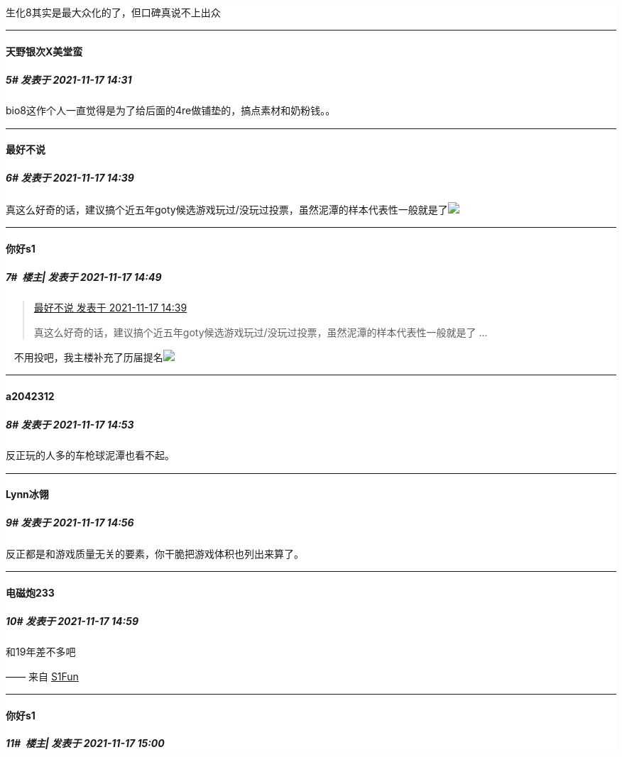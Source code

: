 生化8其实是最大众化的了，但口碑真说不上出众

*****

####  天野银次X美堂蛮  
##### 5#       发表于 2021-11-17 14:31

bio8这作个人一直觉得是为了给后面的4re做铺垫的，搞点素材和奶粉钱。。

*****

####  最好不说  
##### 6#       发表于 2021-11-17 14:39

真这么好奇的话，建议搞个近五年goty候选游戏玩过/没玩过投票，虽然泥潭的样本代表性一般就是了<img src="https://static.saraba1st.com/image/smiley/face2017/037.png" referrerpolicy="no-referrer">

*****

####  你好s1  
##### 7#         楼主| 发表于 2021-11-17 14:49

<blockquote><a href="httphttps://bbs.saraba1st.com/2b/forum.php?mod=redirect&amp;goto=findpost&amp;pid=53578931&amp;ptid=2037986" target="_blank">最好不说 发表于 2021-11-17 14:39</a>

真这么好奇的话，建议搞个近五年goty候选游戏玩过/没玩过投票，虽然泥潭的样本代表性一般就是了 ...</blockquote>

   不用投吧，我主楼补充了历届提名<img src="https://static.saraba1st.com/image/smiley/face2017/245.png" referrerpolicy="no-referrer">

*****

####  a2042312  
##### 8#       发表于 2021-11-17 14:53

反正玩的人多的车枪球泥潭也看不起。

*****

####  Lynn冰翎  
##### 9#       发表于 2021-11-17 14:56

反正都是和游戏质量无关的要素，你干脆把游戏体积也列出来算了。

*****

####  电磁炮233  
##### 10#       发表于 2021-11-17 14:59

和19年差不多吧

—— 来自 [S1Fun](https://s1fun.koalcat.com)

*****

####  你好s1  
##### 11#         楼主| 发表于 2021-11-17 15:00
